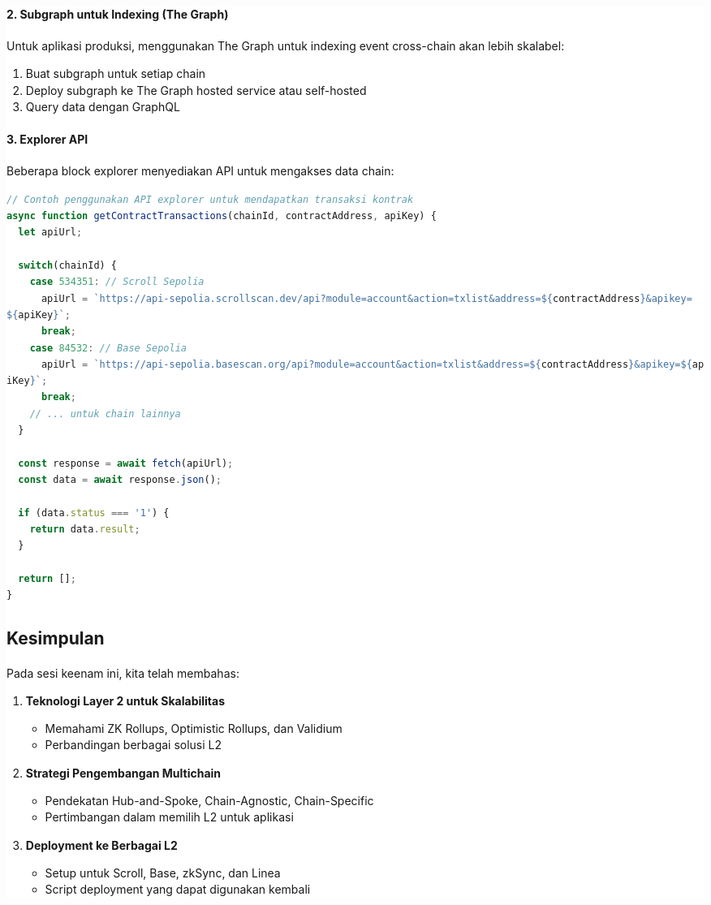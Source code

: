 #### 2. Subgraph untuk Indexing (The Graph)

Untuk aplikasi produksi, menggunakan The Graph untuk indexing event cross-chain akan lebih skalabel:

1. Buat subgraph untuk setiap chain
2. Deploy subgraph ke The Graph hosted service atau self-hosted
3. Query data dengan GraphQL

#### 3. Explorer API

Beberapa block explorer menyediakan API untuk mengakses data chain:

```typescript
// Contoh penggunakan API explorer untuk mendapatkan transaksi kontrak
async function getContractTransactions(chainId, contractAddress, apiKey) {
  let apiUrl;
  
  switch(chainId) {
    case 534351: // Scroll Sepolia
      apiUrl = `https://api-sepolia.scrollscan.dev/api?module=account&action=txlist&address=${contractAddress}&apikey=${apiKey}`;
      break;
    case 84532: // Base Sepolia
      apiUrl = `https://api-sepolia.basescan.org/api?module=account&action=txlist&address=${contractAddress}&apikey=${apiKey}`;
      break;
    // ... untuk chain lainnya
  }
  
  const response = await fetch(apiUrl);
  const data = await response.json();
  
  if (data.status === '1') {
    return data.result;
  }
  
  return [];
}
```

## Kesimpulan

Pada sesi keenam ini, kita telah membahas:

1. **Teknologi Layer 2 untuk Skalabilitas**
   - Memahami ZK Rollups, Optimistic Rollups, dan Validium
   - Perbandingan berbagai solusi L2

2. **Strategi Pengembangan Multichain**
   - Pendekatan Hub-and-Spoke, Chain-Agnostic, Chain-Specific
   - Pertimbangan dalam memilih L2 untuk aplikasi

3. **Deployment ke Berbagai L2**
   - Setup untuk Scroll, Base, zkSync, dan Linea
   - Script deployment yang dapat digunakan kembali
